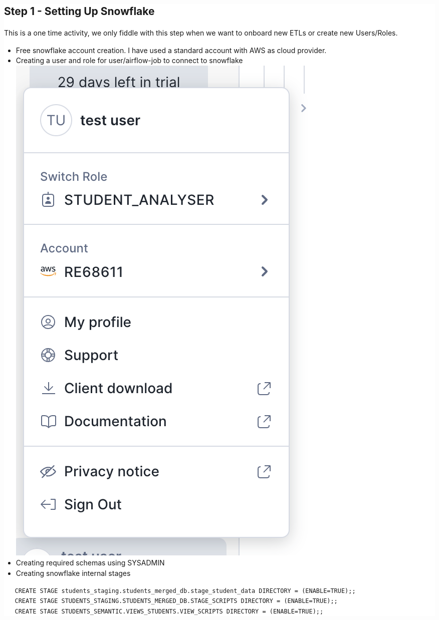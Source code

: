 
## Step 1 - Setting Up Snowflake

This is a one time activity, we only fiddle with this step when we want to onboard new ETLs or create new Users/Roles.

 - Free snowflake account creation. I have used a standard account with AWS as cloud provider.
 - Creating a user and role for user/airflow-job to connect to snowflake
    ![plot](images/account.png)
 - Creating required schemas using SYSADMIN
 - Creating snowflake internal stages
 ```
    CREATE STAGE students_staging.students_merged_db.stage_student_data DIRECTORY = (ENABLE=TRUE);;
    CREATE STAGE STUDENTS_STAGING.STUDENTS_MERGED_DB.STAGE_SCRIPTS DIRECTORY = (ENABLE=TRUE);;
    CREATE STAGE STUDENTS_SEMANTIC.VIEWS_STUDENTS.VIEW_SCRIPTS DIRECTORY = (ENABLE=TRUE);;
 ```
